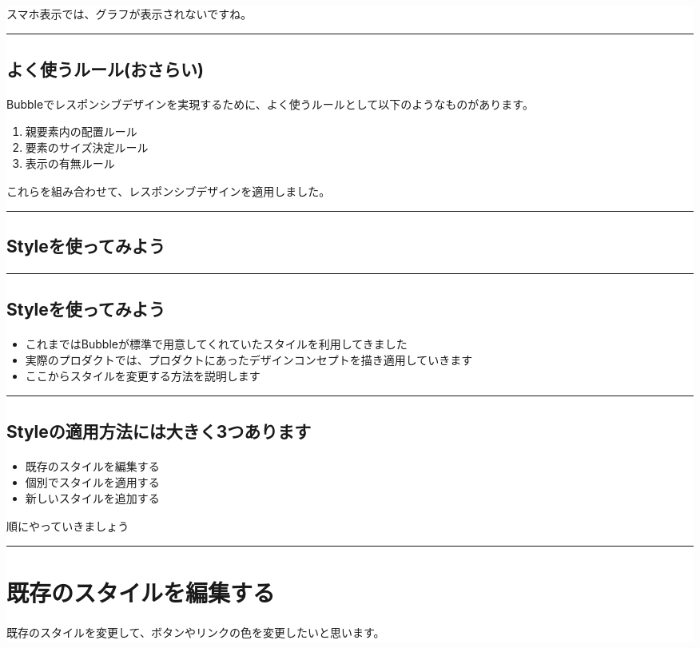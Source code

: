 
スマホ表示では、グラフが表示されないですね。

---

## よく使うルール(おさらい)

Bubbleでレスポンシブデザインを実現するために、よく使うルールとして以下のようなものがあります。

1. 親要素内の配置ルール
2. 要素のサイズ決定ルール
3. 表示の有無ルール

これらを組み合わせて、レスポンシブデザインを適用しました。

---

## Styleを使ってみよう

---

## Styleを使ってみよう

- これまではBubbleが標準で用意してくれていたスタイルを利用してきました
- 実際のプロダクトでは、プロダクトにあったデザインコンセプトを描き適用していきます
- ここからスタイルを変更する方法を説明します

---

## Styleの適用方法には大きく3つあります

- 既存のスタイルを編集する
- 個別でスタイルを適用する
- 新しいスタイルを追加する

順にやっていきましょう

---

# 既存のスタイルを編集する

既存のスタイルを変更して、ボタンやリンクの色を変更したいと思います。
